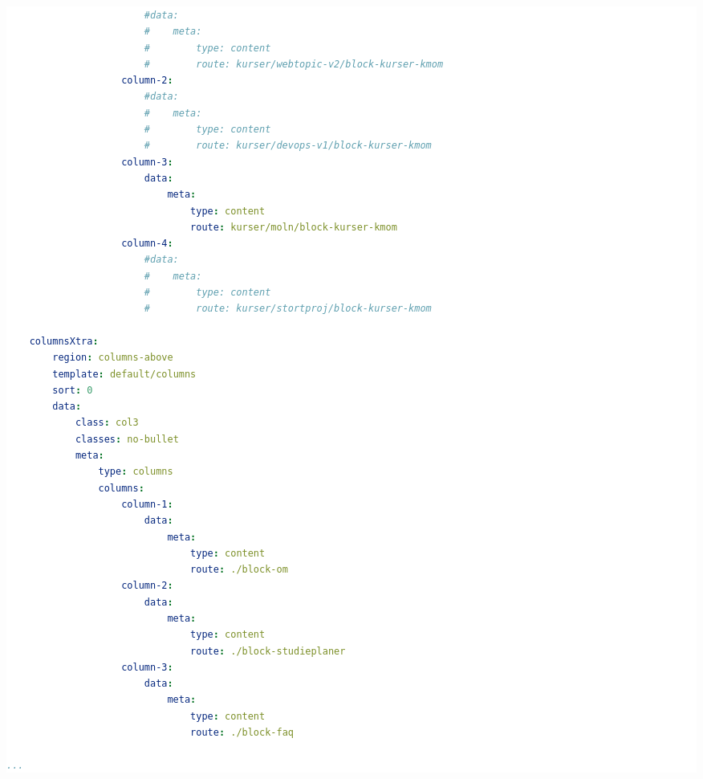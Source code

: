 ```yaml
                        #data:
                        #    meta:
                        #        type: content
                        #        route: kurser/webtopic-v2/block-kurser-kmom
                    column-2:
                        #data:
                        #    meta:
                        #        type: content
                        #        route: kurser/devops-v1/block-kurser-kmom
                    column-3:
                        data:
                            meta:
                                type: content
                                route: kurser/moln/block-kurser-kmom
                    column-4:
                        #data:
                        #    meta:
                        #        type: content
                        #        route: kurser/stortproj/block-kurser-kmom

    columnsXtra:
        region: columns-above
        template: default/columns
        sort: 0
        data:
            class: col3
            classes: no-bullet
            meta:
                type: columns
                columns:
                    column-1:
                        data:
                            meta:
                                type: content
                                route: ./block-om
                    column-2:
                        data:
                            meta:
                                type: content
                                route: ./block-studieplaner
                    column-3:
                        data:
                            meta:
                                type: content
                                route: ./block-faq

...
```

